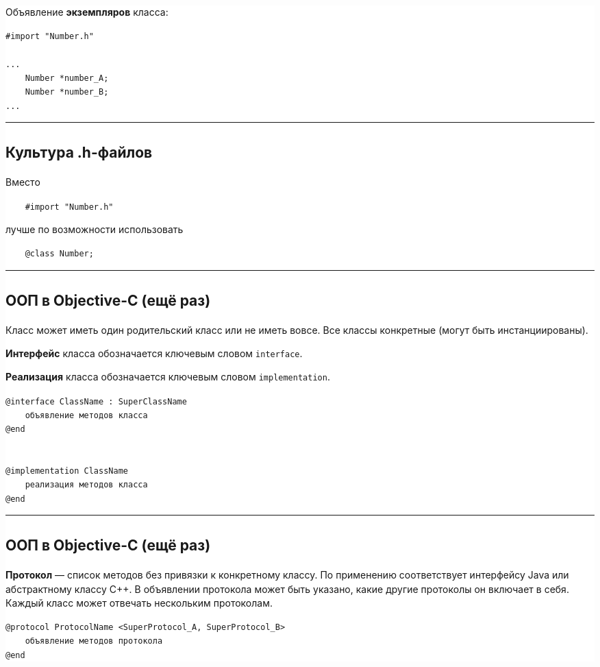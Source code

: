 Объявление **экземпляров** класса:

    #import "Number.h"

    ...
        Number *number_A;
        Number *number_B;
    ...


----

## Культура .h-файлов

Вместо 
    
```
    #import "Number.h"
```

лучше по возможности использовать 

```
    @class Number;
```


----

## ООП в Objective-C (ещё раз)

Класс может иметь один родительский класс или не иметь вовсе. Все классы конкретные (могут быть инстанциированы).

**Интерфейс** класса обозначается ключевым словом `interface`.

**Реализация** класса обозначается ключевым словом `implementation`.

    @interface ClassName : SuperClassName
        объявление методов класса
    @end
    
    
    @implementation ClassName
        реализация методов класса
    @end


----

## ООП в Objective-C (ещё раз)

**Протокол** — список методов без привязки к конкретному классу. По применению соответствует интерфейсу Java или абстрактному классу C++. В объявлении протокола может быть указано, какие другие протоколы он включает в себя. Каждый класс может отвечать нескольким протоколам.

    @protocol ProtocolName <SuperProtocol_A, SuperProtocol_B>
        объявление методов протокола
    @end
